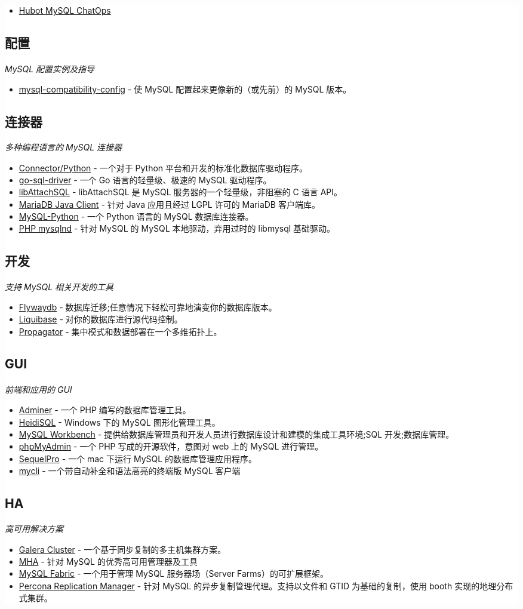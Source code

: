 *   [Hubot MySQL ChatOps](https://github.com/samlambert/hubot-mysql-chatops)

## 配置

_MySQL 配置实例及指导_

*   [mysql-compatibility-config](https://github.com/morgo/mysql-compatibility-config) - 使 MySQL 配置起来更像新的（或先前）的 MySQL 版本。

## 连接器

_多种编程语言的 MySQL 连接器_

*   [Connector/Python](https://dev.mysql.com/downloads/connector/python/) - 一个对于 Python 平台和开发的标准化数据库驱动程序。
*   [go-sql-driver](https://github.com/go-sql-driver/mysql) - 一个 Go 语言的轻量级、极速的 MySQL 驱动程序。
*   [libAttachSQL](http://libattachsql.org/) - libAttachSQL 是 MySQL 服务器的一个轻量级，非阻塞的 C 语言 API。
*   [MariaDB Java Client](https://mariadb.com/kb/en/mariadb/mariadb-connector-j/) - 针对 Java 应用且经过 LGPL 许可的 MariaDB 客户端库。
*   [MySQL-Python](https://sourceforge.net/projects/mysql-python/) - 一个 Python 语言的 MySQL 数据库连接器。
*   [PHP mysqlnd](https://dev.mysql.com/downloads/connector/php-mysqlnd/) - 针对 MySQL 的 MySQL 本地驱动，弃用过时的 libmysql 基础驱动。

## 开发

_支持 MySQL 相关开发的工具_

*   [Flywaydb](https://flywaydb.org/getstarted/) - 数据库迁移;任意情况下轻松可靠地演变你的数据库版本。
*   [Liquibase](http://www.liquibase.org/) - 对你的数据库进行源代码控制。
*   [Propagator](https://github.com/outbrain/propagator) - 集中模式和数据部署在一个多维拓扑上。

## GUI

_前端和应用的 GUI_

*   [Adminer](https://www.adminer.org/) - 一个 PHP 编写的数据库管理工具。
*   [HeidiSQL](http://www.heidisql.com/) - Windows 下的 MySQL 图形化管理工具。
*   [MySQL Workbench](http://dev.mysql.com/downloads/workbench/) - 提供给数据库管理员和开发人员进行数据库设计和建模的集成工具环境;SQL 开发;数据库管理。
*   [phpMyAdmin](https://www.phpmyadmin.net/) - 一个 PHP 写成的开源软件，意图对 web 上的 MySQL 进行管理。
*   [SequelPro](https://github.com/sequelpro/sequelpro) - 一个 mac 下运行 MySQL 的数据库管理应用程序。
*   [mycli](http://hao.jobbole.com/mycli-mysql/) - 一个带自动补全和语法高亮的终端版 MySQL 客户端

## HA

_高可用解决方案_

*   [Galera Cluster](http://galeracluster.com/products/) - 一个基于同步复制的多主机集群方案。
*   [MHA](http://code.google.com/p/mysql-master-ha/) - 针对 MySQL 的优秀高可用管理器及工具
*   [MySQL Fabric](https://www.mysql.com/products/enterprise/fabric.html) - 一个用于管理 MySQL 服务器场（Server Farms）的可扩展框架。
*   [Percona Replication Manager](https://github.com/percona/percona-pacemaker-agents/) - 针对 MySQL 的异步复制管理代理。支持以文件和 GTID 为基础的复制，使用 booth 实现的地理分布式集群。
